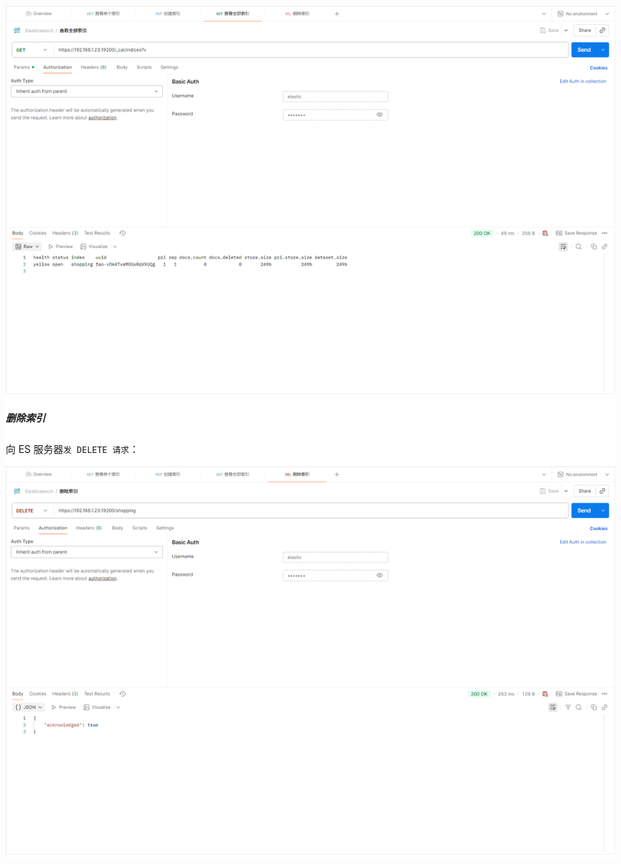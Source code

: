 ![image-20251006230012127](elasticsearch/image-20251006230012127.png)

##### 删除索引

向 ES 服务器`发 DELETE 请求`：

![image-20251006230105307](elasticsearch/image-20251006230105307.png)
